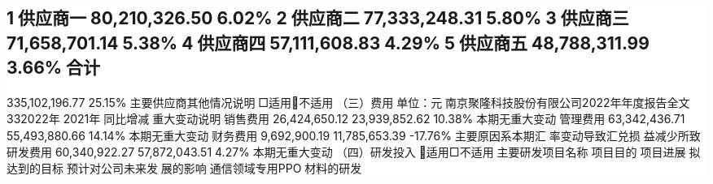 1
供应商一
80,210,326.50
6.02%
2
供应商二
77,333,248.31
5.80%
3
供应商三
71,658,701.14
5.38%
4
供应商四
57,111,608.83
4.29%
5
供应商五
48,788,311.99
3.66%
合计
--
335,102,196.77
25.15%
主要供应商其他情况说明
□适用不适用
（三）费用
单位：元
南京聚隆科技股份有限公司2022年年度报告全文332022年
2021年
同比增减
重大变动说明
销售费用
26,424,650.12
23,939,852.62
10.38%
本期无重大变动
管理费用
63,342,436.71
55,493,880.66
14.14%
本期无重大变动
财务费用
9,692,900.19
11,785,653.39
-17.76%
主要原因系本期汇
率变动导致汇兑损
益减少所致
研发费用
60,340,922.27
57,872,043.51
4.27%
本期无重大变动
（四）研发投入
适用□不适用
主要研发项目名称
项目目的
项目进展
拟达到的目标
预计对公司未来发
展的影响
通信领域专用PPO
材料的研发